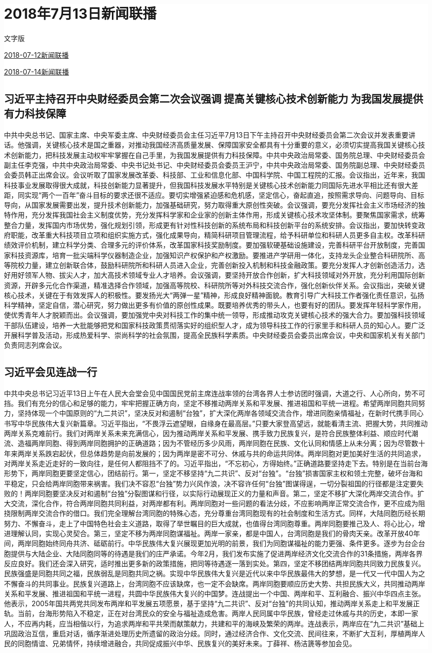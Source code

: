 







# 2018年7月13日新闻联播
 文字版








[2018-07-12新闻联播](/xinwenlianbo/20180712)


[2018-07-14新闻联播](/xinwenlianbo/20180714)





## 习近平主持召开中央财经委员会第二次会议强调 提高关键核心技术创新能力 为我国发展提供有力科技保障


中共中央总书记、国家主席、中央军委主席、中央财经委员会主任习近平7月13日下午主持召开中央财经委员会第二次会议并发表重要讲话。他强调，关键核心技术是国之重器，对推动我国经济高质量发展、保障国家安全都具有十分重要的意义，必须切实提高我国关键核心技术创新能力，把科技发展主动权牢牢掌握在自己手里，为我国发展提供有力科技保障。中共中央政治局常委、国务院总理、中央财经委员会副主任李克强，中共中央政治局常委、中央书记处书记、中央财经委员会委员王沪宁，中共中央政治局常委、国务院副总理、中央财经委员会委员韩正出席会议。会议听取了国家发展改革委、科技部、工业和信息化部、中国科学院、中国工程院的汇报。会议指出，近年来，我国科技事业发展取得很大成就，科技创新能力显著提升，但我国科技发展水平特别是关键核心技术创新能力同国际先进水平相比还有很大差距，同实现“两个一百年”奋斗目标的要求还很不适应。要切实增强紧迫感和危机感，坚定信心，奋起直追，按照需求导向、问题导向、目标导向，从国家发展需要出发，提升技术创新能力，加强基础研究，努力取得重大原创性突破。会议强调，要充分发挥社会主义市场经济的独特作用，充分发挥我国社会主义制度优势，充分发挥科学家和企业家的创新主体作用，形成关键核心技术攻坚体制。要聚焦国家需求，统筹整合力量，发挥国内市场优势，强化规划引领，形成更有针对性科技创新的系统布局和科技创新平台的系统安排。会议指出，要加快转变政府职能，改革重大科技项目立项和组织实施方式，强化成果导向，精简科研项目管理流程，给予科研单位和科研人员更多自主权。改革科研绩效评价机制，建立科学分类、合理多元的评价体系，改革国家科技奖励制度。要加强软硬基础设施建设，完善科研平台开放制度，完善国家科技资源库，培育一批尖端科学仪器制造企业，加强知识产权保护和产权激励。要推进产学研用一体化，支持龙头企业整合科研院所、高等院校力量，建立创新联合体，鼓励科研院所和科研人员进入企业，完善创新投入机制和科技金融政策。要充分发挥人才创新创造活力，选好用好领军人物、拔尖人才，加大高技术领域专业人才培养。会议强调，要坚持开放合作创新，扩大科技领域对外开放，充分利用国际创新资源，开辟多元化合作渠道，精准选择合作领域，加强高等院校、科研院所等对外科技交流合作，强化创新伙伴关系。会议指出，突破关键核心技术，关键在于有效发挥人的积极性。要发扬光大“两弹一星”精神，形成良好精神面貌。教育引导广大科技工作者强化责任意识，弘扬科学精神，坚定自信，潜心研究，努力做出更多有价值的原创性成果。既要培养优秀的带头人，也要有好的团队。要发挥年轻科学家作用，使优秀青年人才脱颖而出。会议强调，要加强党中央对科技工作的集中统一领导，形成推动攻克关键核心技术的强大合力。要加强科技领域干部队伍建设，培养一大批能够把党和国家科技政策贯彻落实好的组织型人才，成为领导科技工作的行家里手和科研人员的知心人。要广泛开展科学普及活动，形成热爱科学、崇尚科学的社会氛围，提高全民族科学素质。中央财经委员会委员出席会议，中央和国家机关有关部门负责同志列席会议。


## 习近平会见连战一行


中共中央总书记习近平13日上午在人民大会堂会见中国国民党前主席连战率领的台湾各界人士参访团时强调，大道之行、人心所向，势不可挡。我们有充分的信心和足够的能力，牢牢把握正确方向，坚定不移推动两岸关系和平发展、推进祖国和平统一进程。希望两岸同胞共同努力，坚持体现一个中国原则的“九二共识”，坚决反对和遏制“台独”，扩大深化两岸各领域交流合作，增进同胞亲情福祉，在新时代携手同心书写中华民族伟大复兴新篇章。习近平指出，“不畏浮云遮望眼，自缘身在最高层。”只要大家登高望远，就能看清主流、把握大势，共同推动两岸关系克难前行。我们对两岸关系未来充满信心，因为推动两岸关系和平发展、携手致力民族复兴，是符合民族整体利益、顺应时代潮流、造福两岸同胞、得到两岸同胞拥护的正确道路；因为不管经历多少风雨，两岸同胞在民族、文化认同和情感上从未分离；因为尽管数十年来两岸关系跌宕起伏，但总体趋势是向前发展的；因为两岸是密不可分、休戚与共的命运共同体。两岸同胞对更加美好生活的共同追求，对两岸关系走近走好的一致向往，是任何人都阻挡不了的。习近平指出，“不忘初心，方得始终。”正确道路要坚持走下去。特别是在当前台海形势下，两岸同胞更要坚定信心，团结前行。第一，坚定不移坚持“九二共识”、反对“台独”。“台独”损害国家主权和领土完整，破坏台海和平稳定，只会给两岸同胞带来祸害。我们决不容忍“台独”势力兴风作浪，决不容许任何“台独”图谋得逞，一切分裂祖国的行径都是注定要失败的！两岸同胞要坚决反对和遏制“台独”分裂图谋和行径，以实际行动展现正义的力量和声音。第二，坚定不移扩大深化两岸交流合作。扩大交流，深化合作，符合两岸同胞共同利益，对两岸都有利。两岸同胞对一些问题的看法分歧，不应影响两岸正常交流合作，更不应成为阻挠限制两岸交流合作的借口。我们完全理解台湾同胞的特殊心态，充分尊重台湾同胞现有的社会制度和生活方式。同样，大陆同胞历经长期努力、不懈奋斗，走上了中国特色社会主义道路，取得了举世瞩目的巨大成就，也值得台湾同胞尊重。两岸同胞要推己及人、将心比心，增进理解认同，实现心灵契合。第三，坚定不移为两岸同胞谋福祉。两岸一家亲，都是中国人，台湾同胞是我们的骨肉天亲。改革开放40年间，两岸同胞始终同舟共济、砥砺前行。中华民族伟大复兴展现更加光明的前景，我们为同胞谋福祉的能力更强、条件更多。逐步为台企台胞提供与大陆企业、大陆同胞同等的待遇是我们的庄严承诺。今年2月，我们发布实施了促进两岸经济文化交流合作的31条措施，两岸各界反应良好。我们还会深入研究，适时推出更多新的政策措施，把同等待遇逐一落到实处。第四，坚定不移团结两岸同胞共同致力民族复兴。民族强盛是同胞共同之福，民族弱乱是同胞共同之祸。实现中华民族伟大复兴是近代以来中华民族最伟大的梦想，是一代又一代中国人为之不懈奋斗的共同事业。民族复兴道路上，台湾同胞不应该缺席，也一定不会缺席。两岸同胞要顺应历史大势、共担民族大义，共同推动两岸关系和平发展、推进祖国和平统一进程，共圆中华民族伟大复兴的中国梦。连战提出一个中国、两岸和平、互利融合、振兴中华四点主张。他表示，2005年国共两党共同发布两岸和平发展五项愿景，基于坚持“九二共识”、反对“台独”的共同认知，推动两岸关系走上和平发展正轨。当前，台海形势陷入不稳定，正在对台湾民众的安全与福祉造成危害。两岸人民同属中华民族，曾经走过休戚与共的历史，本即一家人，不应再内耗，应当相偕以行，为追求两岸和平共荣而献策献力，共建和平的海峡及繁荣的两岸。连战表示，两岸应在“九二共识”基础上巩固政治互信，重启对话，循序渐进处理历史所遗留的政治分歧。同时，通过经济合作、文化交流、民间往来，不断扩大互利，厚植两岸人民的同胞情谊、兄弟情怀，持续增进融合，共同促成振兴中华、民族复兴的美好未来。丁薛祥、杨洁篪等参加会见。

